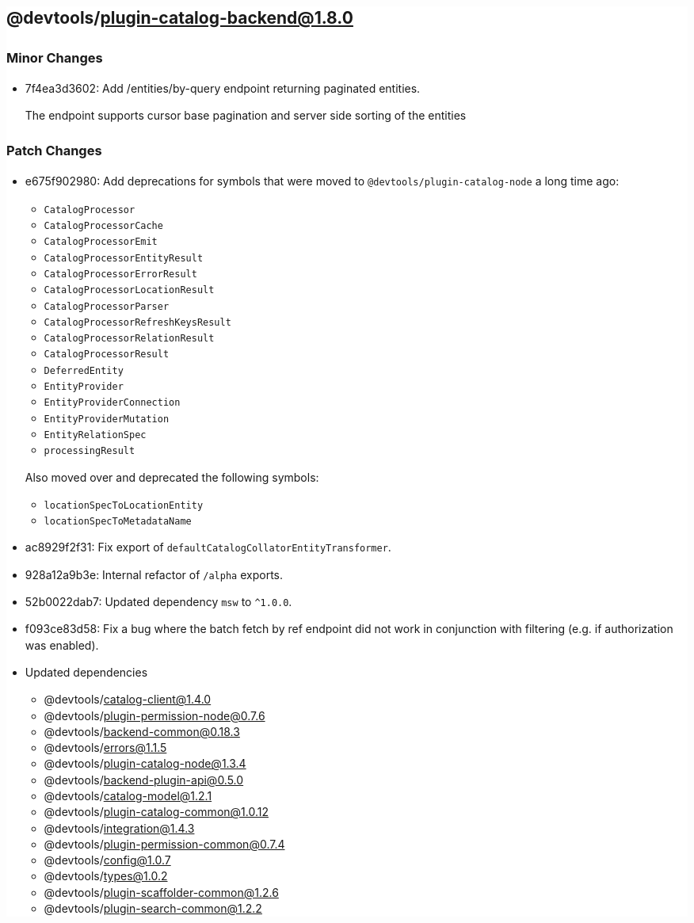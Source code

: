 ## @devtools/plugin-catalog-backend@1.8.0

### Minor Changes

- 7f4ea3d3602: Add /entities/by-query endpoint returning paginated entities.

  The endpoint supports cursor base pagination and server side sorting of the entities

### Patch Changes

- e675f902980: Add deprecations for symbols that were moved to `@devtools/plugin-catalog-node` a long time ago:

  - `CatalogProcessor`
  - `CatalogProcessorCache`
  - `CatalogProcessorEmit`
  - `CatalogProcessorEntityResult`
  - `CatalogProcessorErrorResult`
  - `CatalogProcessorLocationResult`
  - `CatalogProcessorParser`
  - `CatalogProcessorRefreshKeysResult`
  - `CatalogProcessorRelationResult`
  - `CatalogProcessorResult`
  - `DeferredEntity`
  - `EntityProvider`
  - `EntityProviderConnection`
  - `EntityProviderMutation`
  - `EntityRelationSpec`
  - `processingResult`

  Also moved over and deprecated the following symbols:

  - `locationSpecToLocationEntity`
  - `locationSpecToMetadataName`

- ac8929f2f31: Fix export of `defaultCatalogCollatorEntityTransformer`.

- 928a12a9b3e: Internal refactor of `/alpha` exports.

- 52b0022dab7: Updated dependency `msw` to `^1.0.0`.

- f093ce83d58: Fix a bug where the batch fetch by ref endpoint did not work in conjunction with filtering (e.g. if authorization was enabled).

- Updated dependencies
  - @devtools/catalog-client@1.4.0
  - @devtools/plugin-permission-node@0.7.6
  - @devtools/backend-common@0.18.3
  - @devtools/errors@1.1.5
  - @devtools/plugin-catalog-node@1.3.4
  - @devtools/backend-plugin-api@0.5.0
  - @devtools/catalog-model@1.2.1
  - @devtools/plugin-catalog-common@1.0.12
  - @devtools/integration@1.4.3
  - @devtools/plugin-permission-common@0.7.4
  - @devtools/config@1.0.7
  - @devtools/types@1.0.2
  - @devtools/plugin-scaffolder-common@1.2.6
  - @devtools/plugin-search-common@1.2.2
